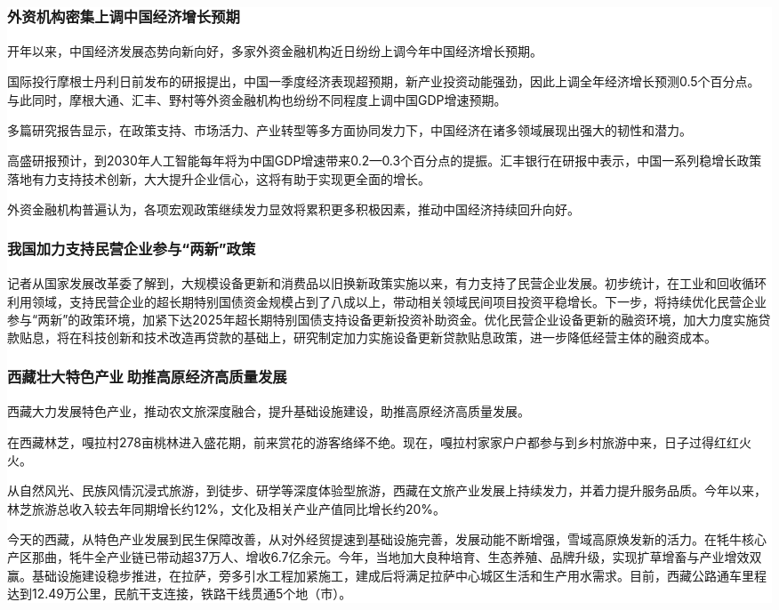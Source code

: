 <iframe
    width="100%"
    height="450"
    src="https://content-static.cctvnews.cctv.com/snow-book/video.html?item_id=12262508334491586971&track_id=443C2A54-DD81-49A5-90F0-59109BCD9659_775900519894"
></iframe>

### 外资机构密集上调中国经济增长预期

开年以来，中国经济发展态势向新向好，多家外资金融机构近日纷纷上调今年中国经济增长预期。

国际投行摩根士丹利日前发布的研报提出，中国一季度经济表现超预期，新产业投资动能强劲，因此上调全年经济增长预测0.5个百分点。与此同时，摩根大通、汇丰、野村等外资金融机构也纷纷不同程度上调中国GDP增速预期。

多篇研究报告显示，在政策支持、市场活力、产业转型等多方面协同发力下，中国经济在诸多领域展现出强大的韧性和潜力。

高盛研报预计，到2030年人工智能每年将为中国GDP增速带来0.2—0.3个百分点的提振。汇丰银行在研报中表示，中国一系列稳增长政策落地有力支持技术创新，大大提升企业信心，这将有助于实现更全面的增长。

外资金融机构普遍认为，各项宏观政策继续发力显效将累积更多积极因素，推动中国经济持续回升向好。

<iframe
    width="100%"
    height="450"
    src="https://content-static.cctvnews.cctv.com/snow-book/video.html?item_id=5088544804341167681&track_id=9F9CC3FF-19C3-421F-991E-B0CCDDFDBD93_775900526728"
></iframe>

### 我国加力支持民营企业参与“两新”政策

记者从国家发展改革委了解到，大规模设备更新和消费品以旧换新政策实施以来，有力支持了民营企业发展。初步统计，在工业和回收循环利用领域，支持民营企业的超长期特别国债资金规模占到了八成以上，带动相关领域民间项目投资平稳增长。下一步，将持续优化民营企业参与“两新”的政策环境，加紧下达2025年超长期特别国债支持设备更新投资补助资金。优化民营企业设备更新的融资环境，加大力度实施贷款贴息，将在科技创新和技术改造再贷款的基础上，研究制定加力实施设备更新贷款贴息政策，进一步降低经营主体的融资成本。

<iframe
    width="100%"
    height="450"
    src="https://content-static.cctvnews.cctv.com/snow-book/video.html?item_id=10269596176572240672&track_id=3059B96A-BF82-4B6D-AB3C-2634B3D75F3B_775900535859"
></iframe>

### 西藏壮大特色产业 助推高原经济高质量发展

西藏大力发展特色产业，推动农文旅深度融合，提升基础设施建设，助推高原经济高质量发展。

在西藏林芝，嘎拉村278亩桃林进入盛花期，前来赏花的游客络绎不绝。现在，嘎拉村家家户户都参与到乡村旅游中来，日子过得红红火火。

从自然风光、民族风情沉浸式旅游，到徒步、研学等深度体验型旅游，西藏在文旅产业发展上持续发力，并着力提升服务品质。今年以来，林芝旅游总收入较去年同期增长约12%，文化及相关产业产值同比增长约20%。

今天的西藏，从特色产业发展到民生保障改善，从对外经贸提速到基础设施完善，发展动能不断增强，雪域高原焕发新的活力。在牦牛核心产区那曲，牦牛全产业链已带动超37万人、增收6.7亿余元。今年，当地加大良种培育、生态养殖、品牌升级，实现扩草增畜与产业增效双赢。基础设施建设稳步推进，在拉萨，旁多引水工程加紧施工，建成后将满足拉萨中心城区生活和生产用水需求。目前，西藏公路通车里程达到12.49万公里，民航干支连接，铁路干线贯通5个地（市）。

<iframe
    width="100%"
    height="450"
    src="https://content-static.cctvnews.cctv.com/snow-book/video.html?item_id=5238583027695461049&track_id=C059213F-93B2-4866-A69A-1C8E4196BE93_775900547838"
></iframe>
